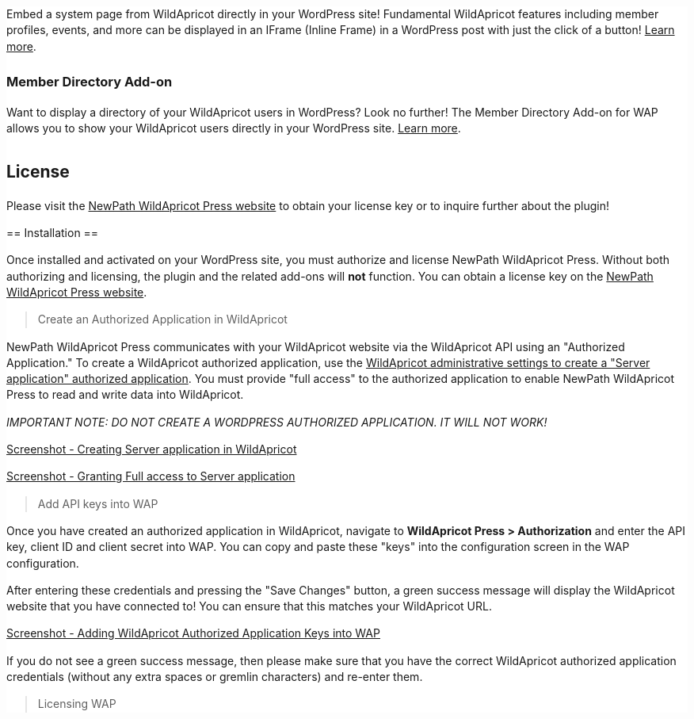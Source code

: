 Embed a system page from WildApricot directly in your WordPress site! Fundamental WildApricot features including member profiles, events, and more can be displayed in an IFrame (Inline Frame) in a WordPress post with just the click of a button! [Learn more](https://newpathconsulting.com/wap).

### Member Directory Add-on

Want to display a directory of your WildApricot users in WordPress? Look no further! The Member Directory Add-on for WAP allows you to show your WildApricot users directly in your WordPress site. [Learn more](https://newpathconsulting.com/wap).

## License

Please visit the [NewPath WildApricot Press website](https://newpathconsulting.com/wap/) to obtain your license key or to inquire further about the plugin!

== Installation ==

Once installed and activated on your WordPress site, you must authorize and license NewPath WildApricot Press. Without both authorizing and licensing, the plugin and the related add-ons will **not** function. You can obtain a license key on the [NewPath WildApricot Press website](https://newpathconsulting.com/wap).

> Create an Authorized Application in WildApricot

NewPath WildApricot Press communicates with your WildApricot website via the WildApricot API using an "Authorized Application." To create a WildApricot authorized application, use the [WildApricot administrative settings to create a "Server application" authorized application](https://gethelp.wildapricot.com/en/articles/199). You must provide "full access" to the authorized application to enable NewPath WildApricot Press to read and write data into WildApricot.

_IMPORTANT NOTE: DO NOT CREATE A WORDPRESS AUTHORIZED APPLICATION. IT WILL NOT WORK!_

[Screenshot - Creating Server application in WildApricot](https://user-images.githubusercontent.com/458134/184677576-aad24cdd-c37a-4827-b54a-fc139ee95a1d.png)

[Screenshot - Granting Full access to Server application](https://user-images.githubusercontent.com/458134/184677619-e3f5b2f9-2b9f-4b73-908b-7caefe25968c.png)

> Add API keys into WAP

Once you have created an authorized application in WildApricot, navigate to **WildApricot Press > Authorization** and enter the API key, client ID and client secret into WAP. You can copy and paste these "keys" into the configuration screen in the WAP configuration.

After entering these credentials and pressing the "Save Changes" button, a green success message will display the WildApricot website that you have connected to! You can ensure that this matches your WildApricot URL.

[Screenshot - Adding WildApricot Authorized Application Keys into WAP](https://user-images.githubusercontent.com/458134/182927385-37c42be3-c74c-4bb1-aebd-a04570150b8b.png)

If you do not see a green success message, then please make sure that you have the correct WildApricot authorized application credentials (without any extra spaces or gremlin characters) and re-enter them.

> Licensing WAP

